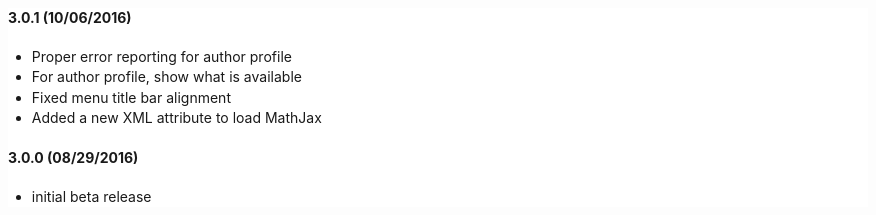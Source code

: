 #### 3.0.1 (10/06/2016)
* Proper error reporting for author profile
* For author profile, show what is available
* Fixed menu title bar alignment
* Added a new XML attribute to load MathJax 

#### 3.0.0 (08/29/2016)
* initial beta release
